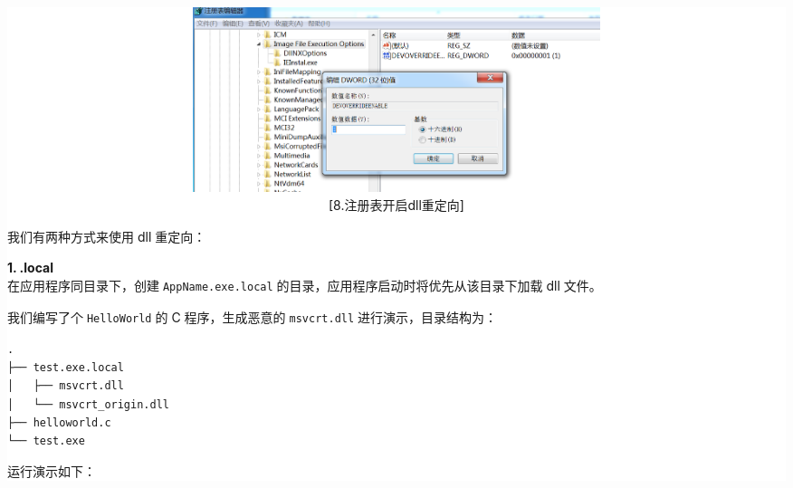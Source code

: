 <div align="center">
<img src="images/regedit_devoverrideenable.png" width="450">
</br>[8.注册表开启dll重定向]
</div>

我们有两种方式来使用 dll 重定向：

**1. .local**  
在应用程序同目录下，创建 `AppName.exe.local` 的目录，应用程序启动时将优先从该目录下加载 dll 文件。

我们编写了个 `HelloWorld` 的 C 程序，生成恶意的 `msvcrt.dll` 进行演示，目录结构为：

```
.
├── test.exe.local
│   ├── msvcrt.dll
│   └── msvcrt_origin.dll
├── helloworld.c
└── test.exe
```

运行演示如下：

<div align="center">